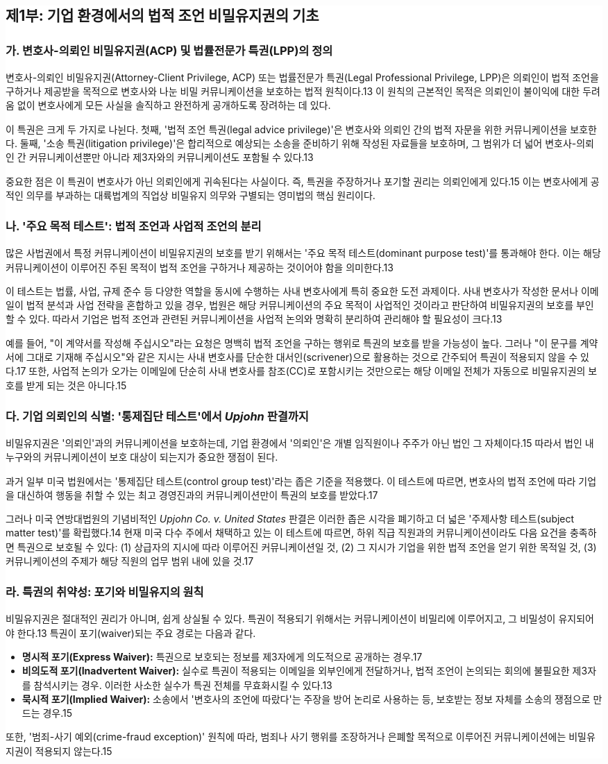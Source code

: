 
## **제1부: 기업 환경에서의 법적 조언 비밀유지권의 기초**

### **가. 변호사-의뢰인 비밀유지권(ACP) 및 법률전문가 특권(LPP)의 정의**

변호사-의뢰인 비밀유지권(Attorney-Client Privilege, ACP) 또는 법률전문가 특권(Legal Professional Privilege, LPP)은 의뢰인이 법적 조언을 구하거나 제공받을 목적으로 변호사와 나눈 비밀 커뮤니케이션을 보호하는 법적 원칙이다.13 이 원칙의 근본적인 목적은 의뢰인이 불이익에 대한 두려움 없이 변호사에게 모든 사실을 솔직하고 완전하게 공개하도록 장려하는 데 있다.

이 특권은 크게 두 가지로 나뉜다. 첫째, '법적 조언 특권(legal advice privilege)'은 변호사와 의뢰인 간의 법적 자문을 위한 커뮤니케이션을 보호한다. 둘째, '소송 특권(litigation privilege)'은 합리적으로 예상되는 소송을 준비하기 위해 작성된 자료들을 보호하며, 그 범위가 더 넓어 변호사-의뢰인 간 커뮤니케이션뿐만 아니라 제3자와의 커뮤니케이션도 포함될 수 있다.13

중요한 점은 이 특권이 변호사가 아닌 의뢰인에게 귀속된다는 사실이다. 즉, 특권을 주장하거나 포기할 권리는 의뢰인에게 있다.15 이는 변호사에게 공적인 의무를 부과하는 대륙법계의 직업상 비밀유지 의무와 구별되는 영미법의 핵심 원리이다.

### **나. '주요 목적 테스트': 법적 조언과 사업적 조언의 분리**

많은 사법권에서 특정 커뮤니케이션이 비밀유지권의 보호를 받기 위해서는 '주요 목적 테스트(dominant purpose test)'를 통과해야 한다. 이는 해당 커뮤니케이션이 이루어진 주된 목적이 법적 조언을 구하거나 제공하는 것이어야 함을 의미한다.13

이 테스트는 법률, 사업, 규제 준수 등 다양한 역할을 동시에 수행하는 사내 변호사에게 특히 중요한 도전 과제이다. 사내 변호사가 작성한 문서나 이메일이 법적 분석과 사업 전략을 혼합하고 있을 경우, 법원은 해당 커뮤니케이션의 주요 목적이 사업적인 것이라고 판단하여 비밀유지권의 보호를 부인할 수 있다. 따라서 기업은 법적 조언과 관련된 커뮤니케이션을 사업적 논의와 명확히 분리하여 관리해야 할 필요성이 크다.13

예를 들어, "이 계약서를 작성해 주십시오"라는 요청은 명백히 법적 조언을 구하는 행위로 특권의 보호를 받을 가능성이 높다. 그러나 "이 문구를 계약서에 그대로 기재해 주십시오"와 같은 지시는 사내 변호사를 단순한 대서인(scrivener)으로 활용하는 것으로 간주되어 특권이 적용되지 않을 수 있다.17 또한, 사업적 논의가 오가는 이메일에 단순히 사내 변호사를 참조(CC)로 포함시키는 것만으로는 해당 이메일 전체가 자동으로 비밀유지권의 보호를 받게 되는 것은 아니다.15

### **다. 기업 의뢰인의 식별: '통제집단 테스트'에서 *Upjohn* 판결까지**

비밀유지권은 '의뢰인'과의 커뮤니케이션을 보호하는데, 기업 환경에서 '의뢰인'은 개별 임직원이나 주주가 아닌 법인 그 자체이다.15 따라서 법인 내 누구와의 커뮤니케이션이 보호 대상이 되는지가 중요한 쟁점이 된다.

과거 일부 미국 법원에서는 '통제집단 테스트(control group test)'라는 좁은 기준을 적용했다. 이 테스트에 따르면, 변호사의 법적 조언에 따라 기업을 대신하여 행동을 취할 수 있는 최고 경영진과의 커뮤니케이션만이 특권의 보호를 받았다.17

그러나 미국 연방대법원의 기념비적인 *Upjohn Co. v. United States* 판결은 이러한 좁은 시각을 폐기하고 더 넓은 '주제사항 테스트(subject matter test)'를 확립했다.14 현재 미국 다수 주에서 채택하고 있는 이 테스트에 따르면, 하위 직급 직원과의 커뮤니케이션이라도 다음 요건을 충족하면 특권으로 보호될 수 있다: (1) 상급자의 지시에 따라 이루어진 커뮤니케이션일 것, (2) 그 지시가 기업을 위한 법적 조언을 얻기 위한 목적일 것, (3) 커뮤니케이션의 주제가 해당 직원의 업무 범위 내에 있을 것.17

### **라. 특권의 취약성: 포기와 비밀유지의 원칙**

비밀유지권은 절대적인 권리가 아니며, 쉽게 상실될 수 있다. 특권이 적용되기 위해서는 커뮤니케이션이 비밀리에 이루어지고, 그 비밀성이 유지되어야 한다.13 특권이 포기(waiver)되는 주요 경로는 다음과 같다.

* **명시적 포기(Express Waiver):** 특권으로 보호되는 정보를 제3자에게 의도적으로 공개하는 경우.17  
* **비의도적 포기(Inadvertent Waiver):** 실수로 특권이 적용되는 이메일을 외부인에게 전달하거나, 법적 조언이 논의되는 회의에 불필요한 제3자를 참석시키는 경우. 이러한 사소한 실수가 특권 전체를 무효화시킬 수 있다.13  
* **묵시적 포기(Implied Waiver):** 소송에서 '변호사의 조언에 따랐다'는 주장을 방어 논리로 사용하는 등, 보호받는 정보 자체를 소송의 쟁점으로 만드는 경우.15

또한, '범죄-사기 예외(crime-fraud exception)' 원칙에 따라, 범죄나 사기 행위를 조장하거나 은폐할 목적으로 이루어진 커뮤니케이션에는 비밀유지권이 적용되지 않는다.15
